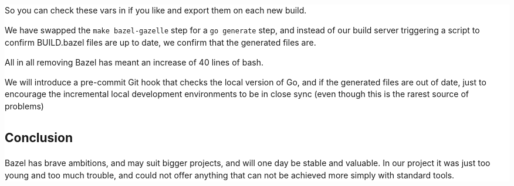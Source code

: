 So you can check these vars in if you like and export them on each new build.

We have swapped the `make bazel-gazelle` step for a `go generate` step, and instead of our build server triggering a script to confirm BUILD.bazel files are up to date, we confirm that the generated files are.

All in all removing Bazel has meant an increase of 40 lines of bash.

We will introduce a pre-commit Git hook that checks the local version of Go, and if the generated files are out of date, just to encourage the incremental local development environments to be in close sync (even though this is the rarest source of problems)

Conclusion
----------

Bazel has brave ambitions, and may suit bigger projects, and will one day be stable and valuable. In our project it was just too young and too much trouble, and could not offer anything that can not be achieved more simply with standard tools.
